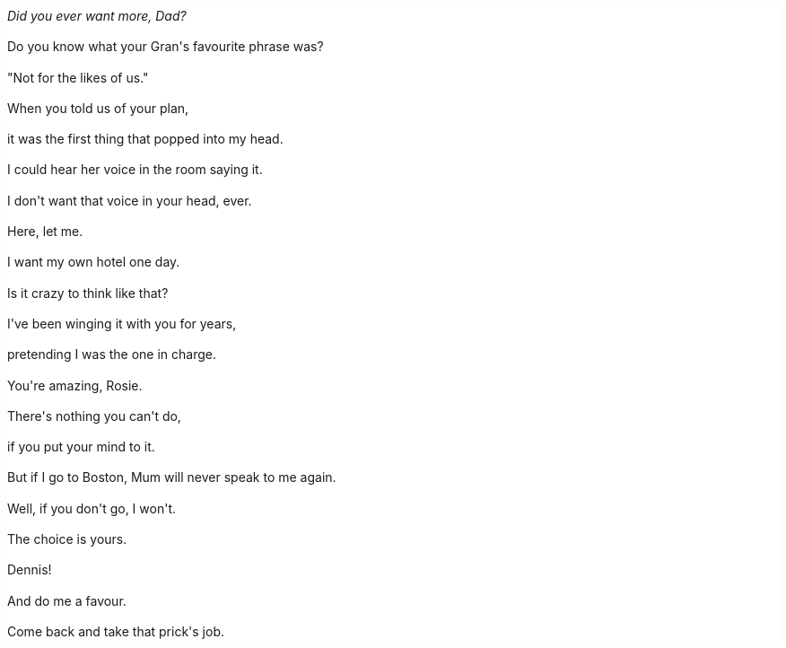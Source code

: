 
<i>Did you ever want more, Dad?</i>


Do you know
what your Gran's favourite phrase was?


"Not for the likes of us."


When you told us of your plan,


it was the first thing
that popped into my head.


I could hear her voice
in the room saying it.


I don't want that voice
in your head, ever.


Here, let me.


I want my own
hotel one day.


Is it crazy to think like that?


I've been winging it
with you for  years,


pretending I was the one in charge.


You're amazing, Rosie.


There's nothing you can't do,


if you put your mind to it.


But if I go to Boston,
Mum will never speak to me again.


Well, if you don't go, I won't.


The choice is yours.


Dennis!


And do me a favour.


Come back and take that prick's job.

